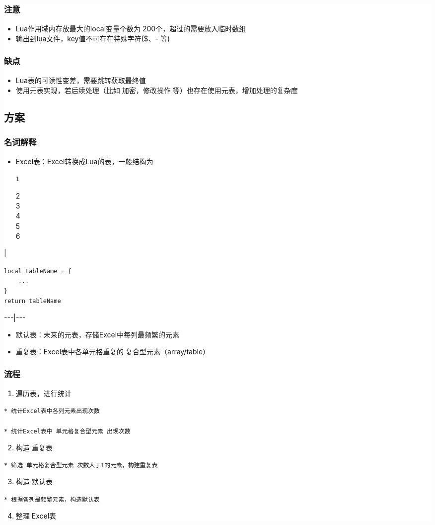 ### 注意

  * Lua作用域内存放最大的local变量个数为 200个，超过的需要放入临时数组
  * 输出到lua文件，key值不可存在特殊字符($、- 等)

### 缺点

  * Lua表的可读性变差，需要跳转获取最终值
  * 使用元表实现，若后续处理（比如 加密，修改操作 等）也存在使用元表，增加处理的复杂度

  

  

## 方案

### 名词解释

  * Excel表：Excel转换成Lua的表，一般结构为
    
        1  
    2  
    3  
    4  
    5  
    6  
    

|

    
          
      
    local tableName = {  
        ...  
    }  
    return tableName  
      
  
---|---  
  * 默认表：未来的元表，存储Excel中每列最频繁的元素

  * 重复表：Excel表中各单元格重复的 复合型元素（array/table） 

  

### 流程

  1. 遍历表，进行统计

    * 统计Excel表中各列元素出现次数

    * 统计Excel表中 单元格复合型元素 出现次数

  2. 构造 重复表

    * 筛选 单元格复合型元素 次数大于1的元素，构建重复表
  3. 构造 默认表

    * 根据各列最频繁元素，构造默认表
  4. 整理 Excel表
